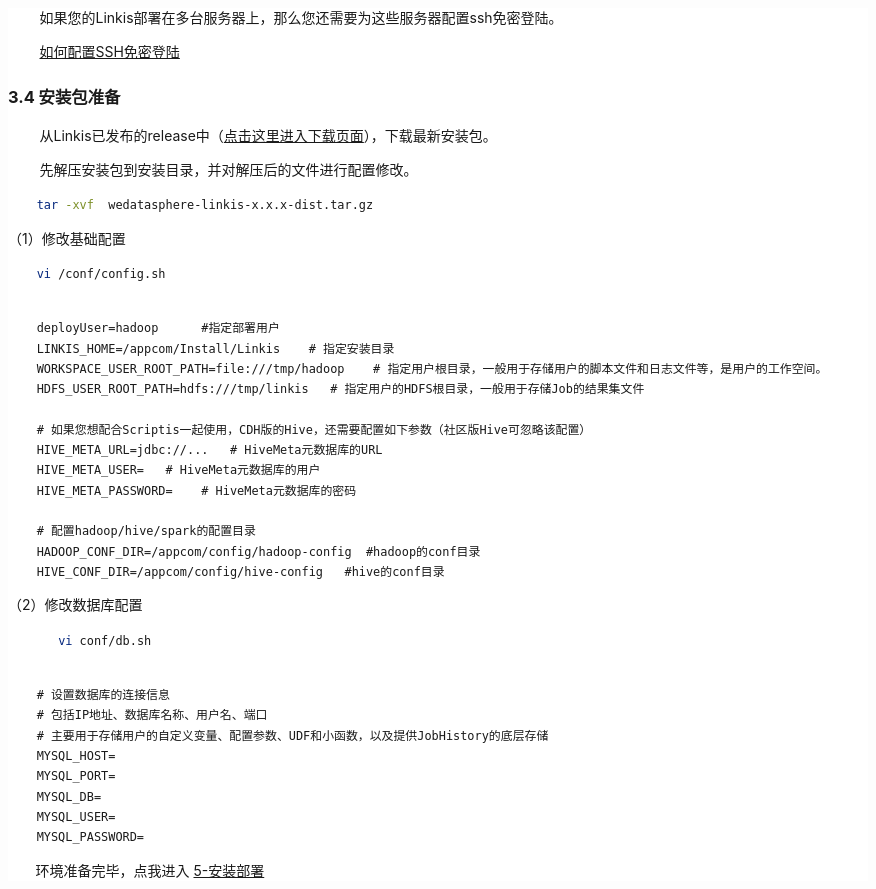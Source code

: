 &nbsp;&nbsp;&nbsp;&nbsp;&nbsp;&nbsp;&nbsp;&nbsp;如果您的Linkis部署在多台服务器上，那么您还需要为这些服务器配置ssh免密登陆。

&nbsp;&nbsp;&nbsp;&nbsp;&nbsp;&nbsp;&nbsp;&nbsp;[如何配置SSH免密登陆](https://www.jianshu.com/p/0922095f69f3)

### 3.4 安装包准备

&nbsp;&nbsp;&nbsp;&nbsp;&nbsp;&nbsp;&nbsp;&nbsp;从Linkis已发布的release中（[点击这里进入下载页面](https://github.com/apache/incubator-linkis/releases)），下载最新安装包。

&nbsp;&nbsp;&nbsp;&nbsp;&nbsp;&nbsp;&nbsp;&nbsp;先解压安装包到安装目录，并对解压后的文件进行配置修改。

```bash   
    tar -xvf  wedatasphere-linkis-x.x.x-dist.tar.gz
```
      
   （1）修改基础配置  

```bash
    vi /conf/config.sh   
```
        
```properties
   
    deployUser=hadoop      #指定部署用户
    LINKIS_HOME=/appcom/Install/Linkis    # 指定安装目录
    WORKSPACE_USER_ROOT_PATH=file:///tmp/hadoop    # 指定用户根目录，一般用于存储用户的脚本文件和日志文件等，是用户的工作空间。
    HDFS_USER_ROOT_PATH=hdfs:///tmp/linkis   # 指定用户的HDFS根目录，一般用于存储Job的结果集文件

    # 如果您想配合Scriptis一起使用，CDH版的Hive，还需要配置如下参数（社区版Hive可忽略该配置）
    HIVE_META_URL=jdbc://...   # HiveMeta元数据库的URL
    HIVE_META_USER=   # HiveMeta元数据库的用户
    HIVE_META_PASSWORD=    # HiveMeta元数据库的密码

    # 配置hadoop/hive/spark的配置目录 
    HADOOP_CONF_DIR=/appcom/config/hadoop-config  #hadoop的conf目录
    HIVE_CONF_DIR=/appcom/config/hive-config   #hive的conf目录
```
        
   （2）修改数据库配置 

```bash   
       vi conf/db.sh 
```
            
```properties    

    # 设置数据库的连接信息
    # 包括IP地址、数据库名称、用户名、端口
    # 主要用于存储用户的自定义变量、配置参数、UDF和小函数，以及提供JobHistory的底层存储
    MYSQL_HOST=
    MYSQL_PORT=
    MYSQL_DB=
    MYSQL_USER=
    MYSQL_PASSWORD=
 ```
 
&nbsp;&nbsp;&nbsp;&nbsp;&nbsp;&nbsp;&nbsp;环境准备完毕，点我进入  [5-安装部署](#5-安装部署)
 